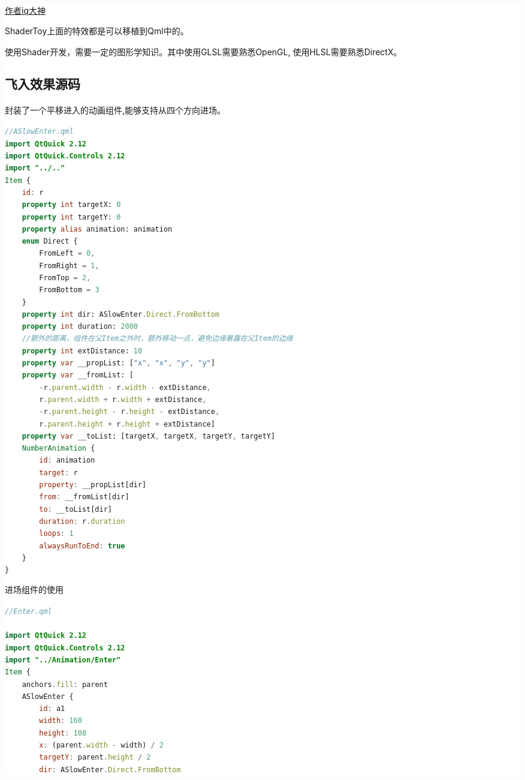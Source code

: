 [作者iq大神](http://www.iquilezles.org/www/articles/raymarchingdf/raymarchingdf.htm)

ShaderToy上面的特效都是可以移植到Qml中的。

使用Shader开发，需要一定的图形学知识。其中使用GLSL需要熟悉OpenGL, 使用HLSL需要熟悉DirectX。

## 飞入效果源码

封装了一个平移进入的动画组件,能够支持从四个方向进场。
```qml
//ASlowEnter.qml
import QtQuick 2.12
import QtQuick.Controls 2.12
import "../.."
Item {
    id: r
    property int targetX: 0
    property int targetY: 0
    property alias animation: animation
    enum Direct {
        FromLeft = 0,
        FromRight = 1,
        FromTop = 2,
        FromBottom = 3
    }
    property int dir: ASlowEnter.Direct.FromBottom
    property int duration: 2000
    //额外的距离，组件在父Item之外时，额外移动一点，避免边缘暴露在父Item的边缘
    property int extDistance: 10
    property var __propList: ["x", "x", "y", "y"]
    property var __fromList: [
        -r.parent.width - r.width - extDistance,
        r.parent.width + r.width + extDistance,
        -r.parent.height - r.height - extDistance,
        r.parent.height + r.height + extDistance]
    property var __toList: [targetX, targetX, targetY, targetY]
    NumberAnimation {
        id: animation
        target: r
        property: __propList[dir]
        from: __fromList[dir]
        to: __toList[dir]
        duration: r.duration
        loops: 1
        alwaysRunToEnd: true
    }
}
```

进场组件的使用

```qml
//Enter.qml

import QtQuick 2.12
import QtQuick.Controls 2.12
import "../Animation/Enter"
Item {
    anchors.fill: parent
    ASlowEnter {
        id: a1
        width: 160
        height: 108
        x: (parent.width - width) / 2
        targetY: parent.height / 2
        dir: ASlowEnter.Direct.FromBottom
```